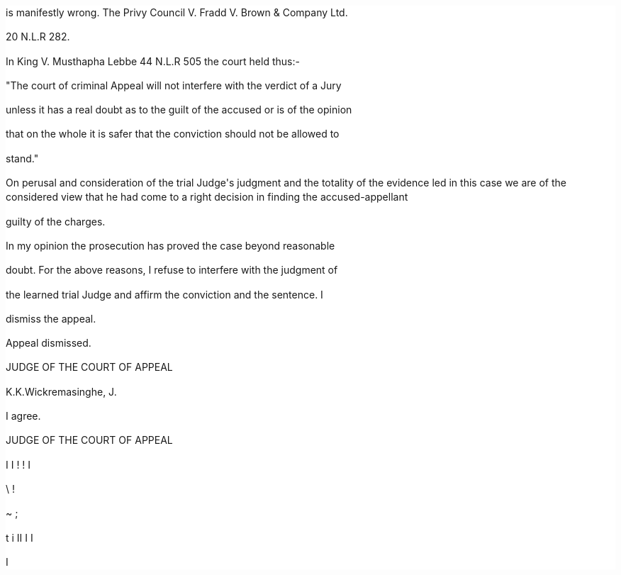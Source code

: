 is manifestly wrong. The Privy Council V. Fradd V. Brown & Company Ltd.

20 N.L.R 282.

In King V. Musthapha Lebbe 44 N.L.R 505 the court held thus:-

"The court of criminal Appeal will not interfere with the verdict of a Jury

unless it has a real doubt as to the guilt of the accused or is of the opinion

that on the whole it is safer that the conviction should not be allowed to

stand."

On perusal and consideration of the trial Judge's judgment and the totality of the evidence led in this case we are of the considered view that he had come to a right decision in finding the accused-appellant

guilty of the charges.

In my opinion the prosecution has proved the case beyond reasonable

doubt. For the above reasons, I refuse to interfere with the judgment of

the learned trial Judge and affirm the conviction and the sentence. I

dismiss the appeal.

Appeal dismissed.

JUDGE OF THE COURT OF APPEAL

K.K.Wickremasinghe, J.

I agree.

JUDGE OF THE COURT OF APPEAL

I I ! ! I

\ !

~ ;

t i II I I

I